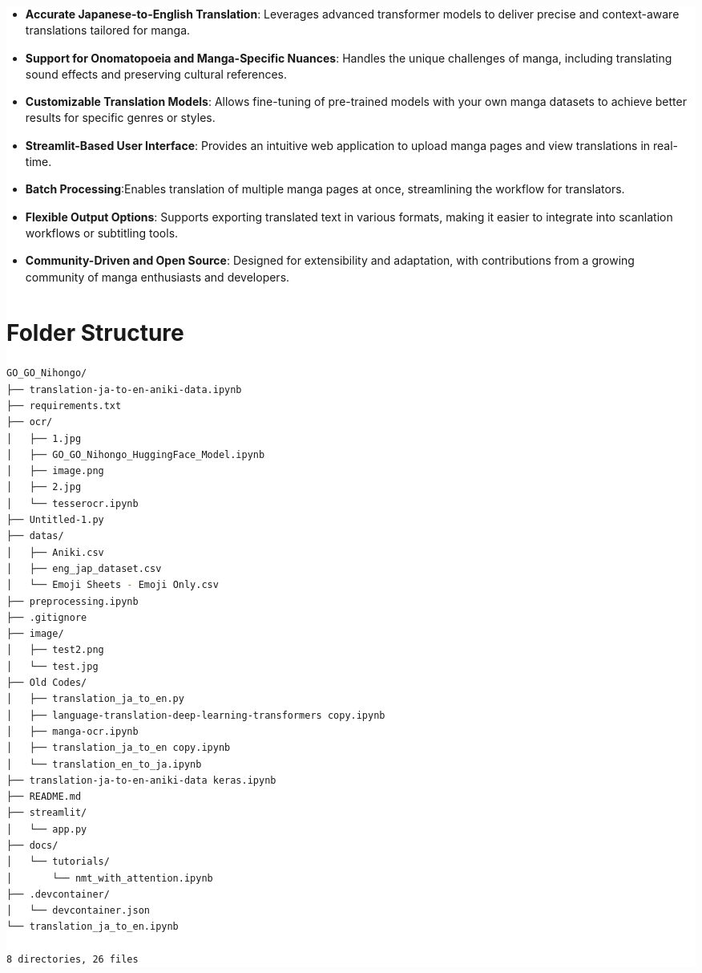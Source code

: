- **Accurate Japanese-to-English Translation**: Leverages advanced transformer models to deliver precise and context-aware translations tailored for manga.

- **Support for Onomatopoeia and Manga-Specific Nuances**: Handles the unique challenges of manga, including translating sound effects and preserving cultural references.

- **Customizable Translation Models**: Allows fine-tuning of pre-trained models with your own manga datasets to achieve better results for specific genres or styles.

- **Streamlit-Based User Interface**: Provides an intuitive web application to upload manga pages and view translations in real-time.

- **Batch Processing**:Enables translation of multiple manga pages at once, streamlining the workflow for translators.

- **Flexible Output Options**: Supports exporting translated text in various formats, making it easier to integrate into scanlation workflows or subtitling tools.

- **Community-Driven and Open Source**: Designed for extensibility and adaptation, with contributions from a growing community of manga enthusiasts and developers.



# Folder Structure
```sh
GO_GO_Nihongo/ 
├── translation-ja-to-en-aniki-data.ipynb
├── requirements.txt
├── ocr/ 
│   ├── 1.jpg
│   ├── GO_GO_Nihongo_HuggingFace_Model.ipynb
│   ├── image.png
│   ├── 2.jpg
│   └── tesserocr.ipynb
├── Untitled-1.py
├── datas/ 
│   ├── Aniki.csv
│   ├── eng_jap_dataset.csv
│   └── Emoji Sheets - Emoji Only.csv
├── preprocessing.ipynb
├── .gitignore
├── image/ 
│   ├── test2.png
│   └── test.jpg
├── Old Codes/ 
│   ├── translation_ja_to_en.py
│   ├── language-translation-deep-learning-transformers copy.ipynb
│   ├── manga-ocr.ipynb
│   ├── translation_ja_to_en copy.ipynb
│   └── translation_en_to_ja.ipynb
├── translation-ja-to-en-aniki-data keras.ipynb
├── README.md
├── streamlit/ 
│   └── app.py
├── docs/ 
│   └── tutorials/ 
│       └── nmt_with_attention.ipynb
├── .devcontainer/ 
│   └── devcontainer.json
└── translation_ja_to_en.ipynb

8 directories, 26 files
```
